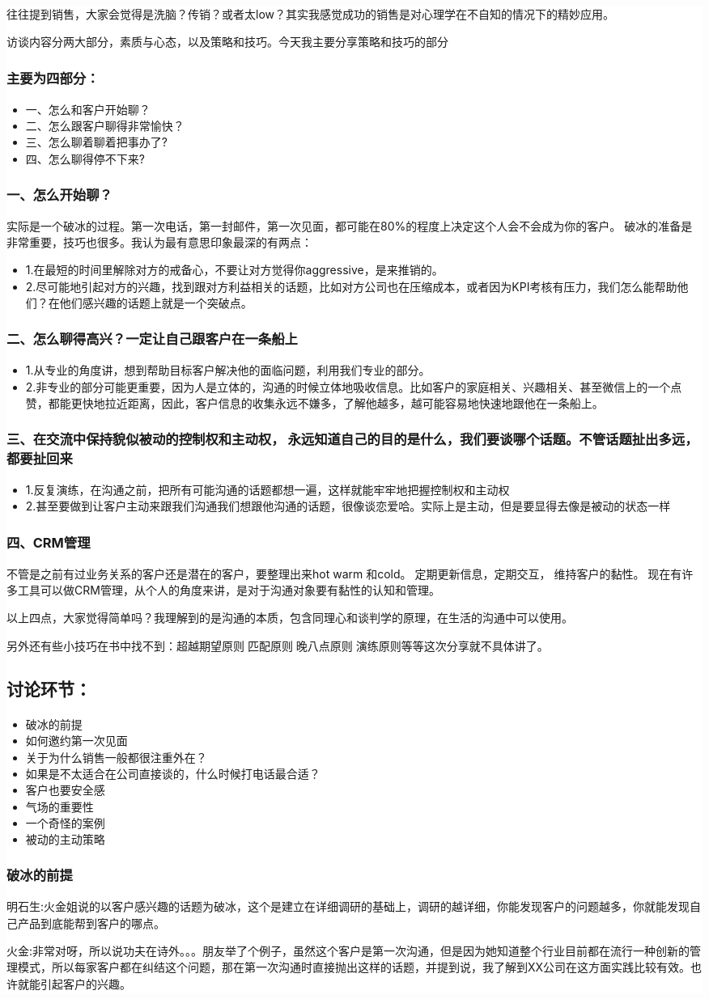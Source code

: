 往往提到销售，大家会觉得是洗脑？传销？或者太low？其实我感觉成功的销售是对心理学在不自知的情况下的精妙应用。

访谈内容分两大部分，素质与心态，以及策略和技巧。今天我主要分享策略和技巧的部分

### 主要为四部分：
- 一、怎么和客户开始聊？
- 二、怎么跟客户聊得非常愉快？
- 三、怎么聊着聊着把事办了?
- 四、怎么聊得停不下来?

###  一、怎么开始聊？
实际是一个破冰的过程。第一次电话，第一封邮件，第一次见面，都可能在80%的程度上决定这个人会不会成为你的客户。
破冰的准备是非常重要，技巧也很多。我认为最有意思印象最深的有两点：
- 1.在最短的时间里解除对方的戒备心，不要让对方觉得你aggressive，是来推销的。
- 2.尽可能地引起对方的兴趣，找到跟对方利益相关的话题，比如对方公司也在压缩成本，或者因为KPI考核有压力，我们怎么能帮助他们？在他们感兴趣的话题上就是一个突破点。

### 二、怎么聊得高兴？一定让自己跟客户在一条船上
- 1.从专业的角度讲，想到帮助目标客户解决他的面临问题，利用我们专业的部分。
- 2.非专业的部分可能更重要，因为人是立体的，沟通的时候立体地吸收信息。比如客户的家庭相关、兴趣相关、甚至微信上的一个点赞，都能更快地拉近距离，因此，客户信息的收集永远不嫌多，了解他越多，越可能容易地快速地跟他在一条船上。

### 三、在交流中保持貌似被动的控制权和主动权， 永远知道自己的目的是什么，我们要谈哪个话题。不管话题扯出多远，都要扯回来
- 1.反复演练，在沟通之前，把所有可能沟通的话题都想一遍，这样就能牢牢地把握控制权和主动权
- 2.甚至要做到让客户主动来跟我们沟通我们想跟他沟通的话题，很像谈恋爱哈。实际上是主动，但是要显得去像是被动的状态一样

### 四、CRM管理
不管是之前有过业务关系的客户还是潜在的客户，要整理出来hot warm 和cold。
定期更新信息，定期交互， 维持客户的黏性。
现在有许多工具可以做CRM管理，从个人的角度来讲，是对于沟通对象要有黏性的认知和管理。

以上四点，大家觉得简单吗？我理解到的是沟通的本质，包含同理心和谈判学的原理，在生活的沟通中可以使用。

另外还有些小技巧在书中找不到：超越期望原则 匹配原则  晚八点原则  演练原则等等这次分享就不具体讲了。

## 讨论环节：
- 破冰的前提
- 如何邀约第一次见面
- 关于为什么销售一般都很注重外在？
- 如果是不太适合在公司直接谈的，什么时候打电话最合适？
- 客户也要安全感
- 气场的重要性
- 一个奇怪的案例
- 被动的主动策略

### 破冰的前提
明石生:火金姐说的以客户感兴趣的话题为破冰，这个是建立在详细调研的基础上，调研的越详细，你能发现客户的问题越多，你就能发现自己产品到底能帮到客户的哪点。

火金:非常对呀，所以说功夫在诗外。。。朋友举了个例子，虽然这个客户是第一次沟通，但是因为她知道整个行业目前都在流行一种创新的管理模式，所以每家客户都在纠结这个问题，那在第一次沟通时直接抛出这样的话题，并提到说，我了解到XX公司在这方面实践比较有效。也许就能引起客户的兴趣。
